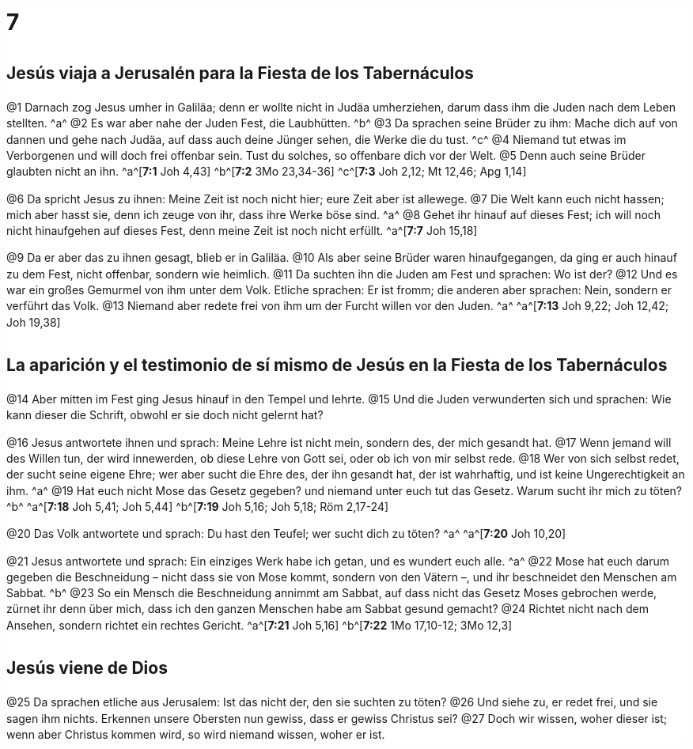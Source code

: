 # 7
## Jesús viaja a Jerusalén para la Fiesta de los Tabernáculos
@1 Darnach zog Jesus umher in Galiläa; denn er wollte nicht in Judäa umherziehen, darum dass ihm die Juden nach dem Leben stellten. ^a^ @2 Es war aber nahe der Juden Fest, die Laubhütten. ^b^ @3 Da sprachen seine Brüder zu ihm: Mache dich auf von dannen und gehe nach Judäa, auf dass auch deine Jünger sehen, die Werke die du tust. ^c^ @4 Niemand tut etwas im Verborgenen und will doch frei offenbar sein. Tust du solches, so offenbare dich vor der Welt. @5 Denn auch seine Brüder glaubten nicht an ihn. 
^a^[**7:1** Joh 4,43] ^b^[**7:2** 3Mo 23,34-36] ^c^[**7:3** Joh 2,12; Mt 12,46; Apg 1,14]

@6 Da spricht Jesus zu ihnen: Meine Zeit ist noch nicht hier; eure Zeit aber ist allewege. @7 Die Welt kann euch nicht hassen; mich aber hasst sie, denn ich zeuge von ihr, dass ihre Werke böse sind. ^a^ @8 Gehet ihr hinauf auf dieses Fest; ich will noch nicht hinaufgehen auf dieses Fest, denn meine Zeit ist noch nicht erfüllt. 
^a^[**7:7** Joh 15,18]

@9 Da er aber das zu ihnen gesagt, blieb er in Galiläa. @10 Als aber seine Brüder waren hinaufgegangen, da ging er auch hinauf zu dem Fest, nicht offenbar, sondern wie heimlich. @11 Da suchten ihn die Juden am Fest und sprachen: Wo ist der? @12 Und es war ein großes Gemurmel von ihm unter dem Volk. Etliche sprachen: Er ist fromm; die anderen aber sprachen: Nein, sondern er verführt das Volk. @13 Niemand aber redete frei von ihm um der Furcht willen vor den Juden. ^a^ 
^a^[**7:13** Joh 9,22; Joh 12,42; Joh 19,38]

## La aparición y el testimonio de sí mismo de Jesús en la Fiesta de los Tabernáculos
@14 Aber mitten im Fest ging Jesus hinauf in den Tempel und lehrte. @15 Und die Juden verwunderten sich und sprachen: Wie kann dieser die Schrift, obwohl er sie doch nicht gelernt hat? 

@16 Jesus antwortete ihnen und sprach: Meine Lehre ist nicht mein, sondern des, der mich gesandt hat. @17 Wenn jemand will des Willen tun, der wird innewerden, ob diese Lehre von Gott sei, oder ob ich von mir selbst rede. @18 Wer von sich selbst redet, der sucht seine eigene Ehre; wer aber sucht die Ehre des, der ihn gesandt hat, der ist wahrhaftig, und ist keine Ungerechtigkeit an ihm. ^a^ @19 Hat euch nicht Mose das Gesetz gegeben? und niemand unter euch tut das Gesetz. Warum sucht ihr mich zu töten? ^b^ 
^a^[**7:18** Joh 5,41; Joh 5,44] ^b^[**7:19** Joh 5,16; Joh 5,18; Röm 2,17-24]

@20 Das Volk antwortete und sprach: Du hast den Teufel; wer sucht dich zu töten? ^a^ 
^a^[**7:20** Joh 10,20]

@21 Jesus antwortete und sprach: Ein einziges Werk habe ich getan, und es wundert euch alle. ^a^ @22 Mose hat euch darum gegeben die Beschneidung – nicht dass sie von Mose kommt, sondern von den Vätern –, und ihr beschneidet den Menschen am Sabbat. ^b^ @23 So ein Mensch die Beschneidung annimmt am Sabbat, auf dass nicht das Gesetz Moses gebrochen werde, zürnet ihr denn über mich, dass ich den ganzen Menschen habe am Sabbat gesund gemacht? @24 Richtet nicht nach dem Ansehen, sondern richtet ein rechtes Gericht.
^a^[**7:21** Joh 5,16] ^b^[**7:22** 1Mo 17,10-12; 3Mo 12,3]

## Jesús viene de Dios
@25 Da sprachen etliche aus Jerusalem: Ist das nicht der, den sie suchten zu töten? @26 Und siehe zu, er redet frei, und sie sagen ihm nichts. Erkennen unsere Obersten nun gewiss, dass er gewiss Christus sei? @27 Doch wir wissen, woher dieser ist; wenn aber Christus kommen wird, so wird niemand wissen, woher er ist. 
